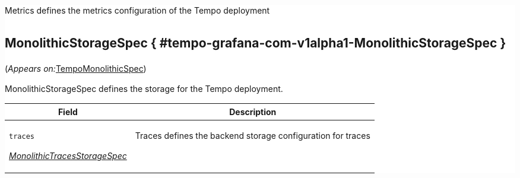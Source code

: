 <td>

<p>Metrics defines the metrics configuration of the Tempo deployment</p>

</td>
</tr>

</tbody>
</table>

## MonolithicStorageSpec { #tempo-grafana-com-v1alpha1-MonolithicStorageSpec }

<p>

(<em>Appears on:</em><a href="#tempo-grafana-com-v1alpha1-TempoMonolithicSpec">TempoMonolithicSpec</a>)

</p>

<div>

<p>MonolithicStorageSpec defines the storage for the Tempo deployment.</p>

</div>

<table>

<thead>

<tr>

<th>Field</th>

<th>Description</th>

</tr>

</thead>

<tbody>

<tr>

<td>

<code>traces</code><br/>

<em>

<a href="#tempo-grafana-com-v1alpha1-MonolithicTracesStorageSpec">

MonolithicTracesStorageSpec

</a>

</em>

</td>

<td>

<p>Traces defines the backend storage configuration for traces</p>
